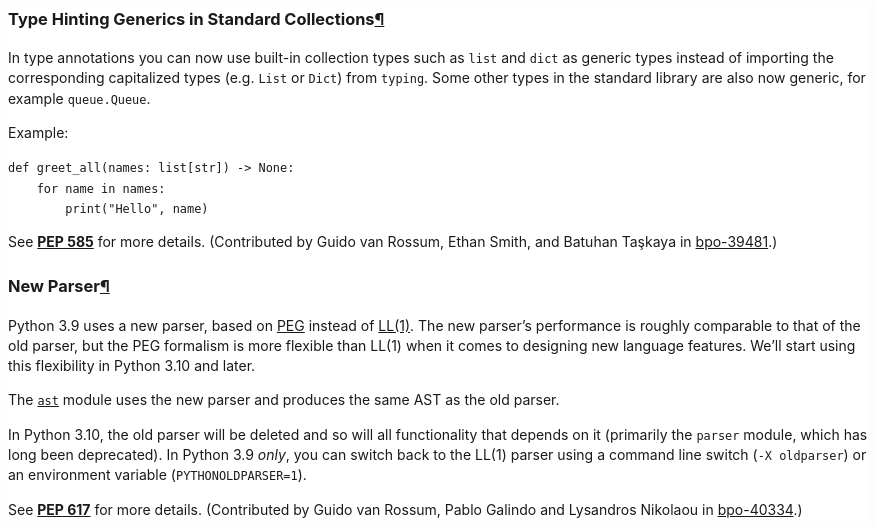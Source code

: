 </div>

<div id="type-hinting-generics-in-standard-collections" class="section">

### Type Hinting Generics in Standard Collections<a href="#type-hinting-generics-in-standard-collections" class="headerlink" title="Link to this heading">¶</a>

In type annotations you can now use built-in collection types such as <span class="pre">`list`</span> and <span class="pre">`dict`</span> as generic types instead of importing the corresponding capitalized types (e.g. <span class="pre">`List`</span> or <span class="pre">`Dict`</span>) from <span class="pre">`typing`</span>. Some other types in the standard library are also now generic, for example <span class="pre">`queue.Queue`</span>.

Example:

<div class="highlight-python notranslate">

<div class="highlight">

    def greet_all(names: list[str]) -> None:
        for name in names:
            print("Hello", name)

</div>

</div>

See <span id="index-13" class="target"></span><a href="https://peps.python.org/pep-0585/" class="pep reference external"><strong>PEP 585</strong></a> for more details. (Contributed by Guido van Rossum, Ethan Smith, and Batuhan Taşkaya in <a href="https://bugs.python.org/issue?@action=redirect&amp;bpo=39481" class="reference external">bpo-39481</a>.)

</div>

<div id="new-parser" class="section">

### New Parser<a href="#new-parser" class="headerlink" title="Link to this heading">¶</a>

Python 3.9 uses a new parser, based on <a href="https://en.wikipedia.org/wiki/Parsing_expression_grammar" class="reference external">PEG</a> instead of <a href="https://en.wikipedia.org/wiki/LL_parser" class="reference external">LL(1)</a>. The new parser’s performance is roughly comparable to that of the old parser, but the PEG formalism is more flexible than LL(1) when it comes to designing new language features. We’ll start using this flexibility in Python 3.10 and later.

The <a href="../library/ast.html#module-ast" class="reference internal" title="ast: Abstract Syntax Tree classes and manipulation."><span class="pre"><code class="sourceCode python">ast</code></span></a> module uses the new parser and produces the same AST as the old parser.

In Python 3.10, the old parser will be deleted and so will all functionality that depends on it (primarily the <span class="pre">`parser`</span> module, which has long been deprecated). In Python 3.9 *only*, you can switch back to the LL(1) parser using a command line switch (<span class="pre">`-X`</span>` `<span class="pre">`oldparser`</span>) or an environment variable (<span class="pre">`PYTHONOLDPARSER=1`</span>).

See <span id="index-14" class="target"></span><a href="https://peps.python.org/pep-0617/" class="pep reference external"><strong>PEP 617</strong></a> for more details. (Contributed by Guido van Rossum, Pablo Galindo and Lysandros Nikolaou in <a href="https://bugs.python.org/issue?@action=redirect&amp;bpo=40334" class="reference external">bpo-40334</a>.)
